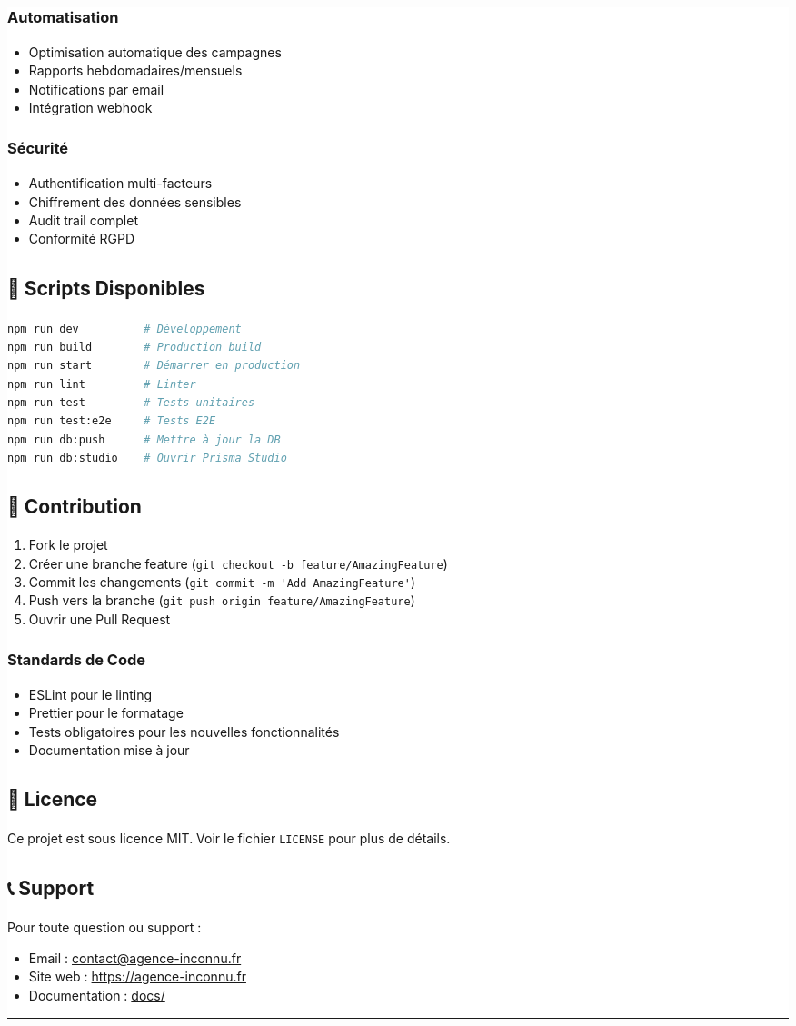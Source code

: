 ### Automatisation
- Optimisation automatique des campagnes
- Rapports hebdomadaires/mensuels
- Notifications par email
- Intégration webhook

### Sécurité
- Authentification multi-facteurs
- Chiffrement des données sensibles
- Audit trail complet
- Conformité RGPD

## 📝 Scripts Disponibles

```bash
npm run dev          # Développement
npm run build        # Production build
npm run start        # Démarrer en production
npm run lint         # Linter
npm run test         # Tests unitaires
npm run test:e2e     # Tests E2E
npm run db:push      # Mettre à jour la DB
npm run db:studio    # Ouvrir Prisma Studio
```

## 🤝 Contribution

1. Fork le projet
2. Créer une branche feature (`git checkout -b feature/AmazingFeature`)
3. Commit les changements (`git commit -m 'Add AmazingFeature'`)
4. Push vers la branche (`git push origin feature/AmazingFeature`)
5. Ouvrir une Pull Request

### Standards de Code
- ESLint pour le linting
- Prettier pour le formatage
- Tests obligatoires pour les nouvelles fonctionnalités
- Documentation mise à jour

## 📄 Licence

Ce projet est sous licence MIT. Voir le fichier `LICENSE` pour plus de détails.

## 📞 Support

Pour toute question ou support :
- Email : contact@agence-inconnu.fr
- Site web : https://agence-inconnu.fr
- Documentation : [docs/](docs/)

---